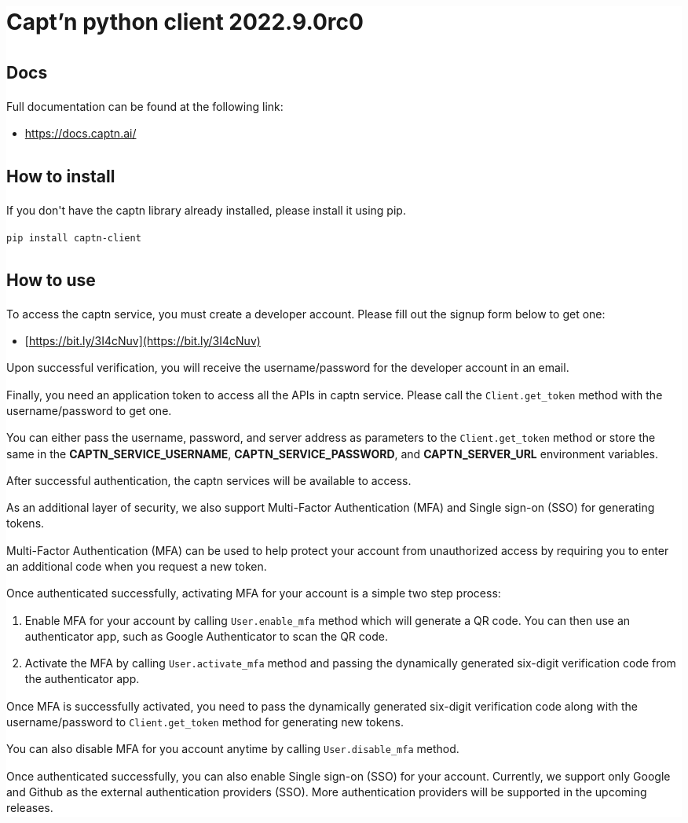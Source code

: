 # Capt’n python client 2022.9.0rc0

## Docs

Full documentation can be found at the following link:

- <a href="https://docs.captn.ai" target="_blank">https://docs.captn.ai/</a>


## How to install

If you don't have the captn library already installed, please install it using pip.


```console
pip install captn-client
```

## How to use

To access the captn service, you must create a developer account. Please fill out the signup form below to get one:

- [https://bit.ly/3I4cNuv](https://bit.ly/3I4cNuv)

Upon successful verification, you will receive the username/password for the developer account in an email. 

Finally, you need an application token to access all the APIs in captn service. Please call the `Client.get_token` method with the username/password to get one. 

You can either pass the username, password, and server address as parameters to the `Client.get_token` method or store the same in the **CAPTN_SERVICE_USERNAME**, **CAPTN_SERVICE_PASSWORD**, and **CAPTN_SERVER_URL** environment variables.

After successful authentication, the captn services will be available to access.

As an additional layer of security, we also support Multi-Factor Authentication (MFA) and Single sign-on (SSO) for generating tokens.

Multi-Factor Authentication (MFA) can be used to help protect your account from unauthorized access by requiring you to enter an additional code when you request a new token. 

Once authenticated successfully, activating MFA for your account is a simple two step process:

1. Enable MFA for your account by calling `User.enable_mfa` method which will generate a QR code. You can then use an authenticator app, such as Google Authenticator to scan the QR code.

2. Activate the MFA by calling `User.activate_mfa` method and passing the dynamically generated six-digit verification code from the authenticator app.

Once MFA is successfully activated, you need to pass the dynamically generated six-digit verification code along with the username/password to `Client.get_token` method for generating new tokens.

You can also disable MFA for you account anytime by calling `User.disable_mfa` method.

Once authenticated successfully, you can also enable Single sign-on (SSO) for your account. Currently, we support only Google and Github as the external authentication providers (SSO). More authentication providers will be supported in the upcoming releases.

